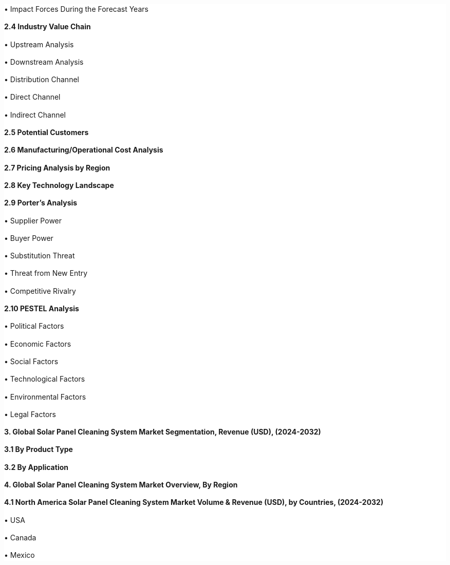 • Impact Forces During the Forecast Years

<strong>2.4 Industry Value Chain</strong>

• Upstream Analysis

• Downstream Analysis

• Distribution Channel

• Direct Channel

• Indirect Channel

<strong>2.5 Potential Customers</strong>

<strong>2.6 Manufacturing/Operational Cost Analysis</strong>

<strong>2.7 Pricing Analysis by Region</strong>

<strong>2.8 Key Technology Landscape</strong>

<strong>2.9 Porter’s Analysis</strong>

• Supplier Power

• Buyer Power

• Substitution Threat

• Threat from New Entry

• Competitive Rivalry

<strong>2.10 PESTEL Analysis</strong>

• Political Factors

• Economic Factors

• Social Factors

• Technological Factors

• Environmental Factors

• Legal Factors

<strong>3. Global Solar Panel Cleaning System Market Segmentation, Revenue (USD), (2024-2032)</strong>

<strong>3.1 By Product Type</strong>

<strong>3.2 By Application</strong>

<strong>4. Global Solar Panel Cleaning System Market Overview, By Region</strong>

<strong>4.1 North America Solar Panel Cleaning System Market Volume &amp; Revenue (USD), by Countries, (2024-2032)</strong>

• USA

• Canada

• Mexico
